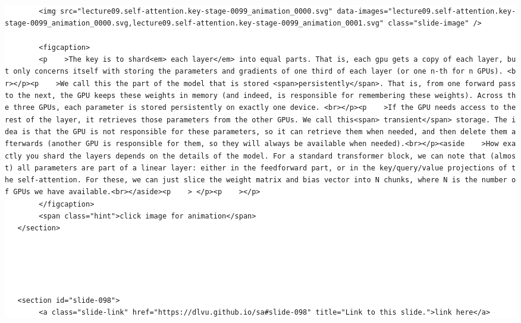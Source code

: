             <img src="lecture09.self-attention.key-stage-0099_animation_0000.svg" data-images="lecture09.self-attention.key-stage-0099_animation_0000.svg,lecture09.self-attention.key-stage-0099_animation_0001.svg" class="slide-image" />

            <figcaption>
            <p    >The key is to shard<em> each layer</em> into equal parts. That is, each gpu gets a copy of each layer, but only concerns itself with storing the parameters and gradients of one third of each layer (or one n-th for n GPUs). <br></p><p    >We call this the part of the model that is stored <span>persistently</span>. That is, from one forward pass to the next, the GPU keeps these weights in memory (and indeed, is responsible for remembering these weights). Across the three GPUs, each parameter is stored persistently on exactly one device. <br></p><p    >If the GPU needs access to the rest of the layer, it retrieves those parameters from the other GPUs. We call this<span> transient</span> storage. The idea is that the GPU is not responsible for these parameters, so it can retrieve them when needed, and then delete them afterwards (another GPU is responsible for them, so they will always be available when needed).<br></p><aside    >How exactly you shard the layers depends on the details of the model. For a standard transformer block, we can note that (almost) all parameters are part of a linear layer: either in the feedforward part, or in the key/query/value projections of the self-attention. For these, we can just slice the weight matrix and bias vector into N chunks, where N is the number of GPUs we have available.<br></aside><p    > </p><p    ></p>
            </figcaption>
            <span class="hint">click image for animation</span>
       </section>





       <section id="slide-098">
            <a class="slide-link" href="https://dlvu.github.io/sa#slide-098" title="Link to this slide.">link here</a>